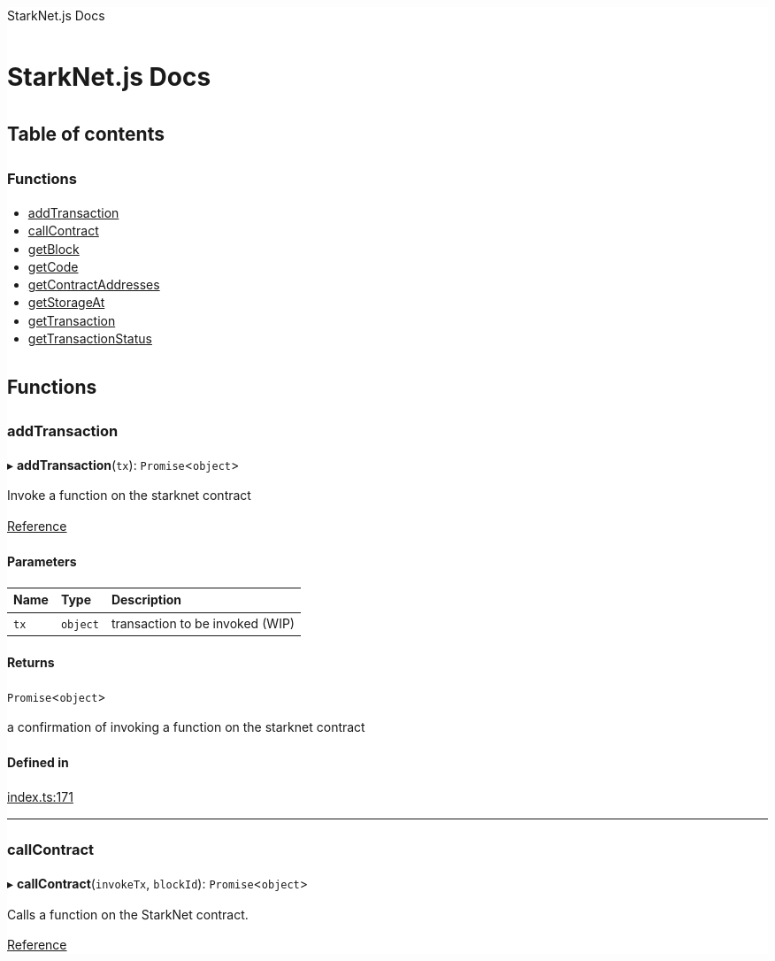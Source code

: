 StarkNet.js Docs

# StarkNet.js Docs

## Table of contents

### Functions

- [addTransaction](README.md#addtransaction)
- [callContract](README.md#callcontract)
- [getBlock](README.md#getblock)
- [getCode](README.md#getcode)
- [getContractAddresses](README.md#getcontractaddresses)
- [getStorageAt](README.md#getstorageat)
- [getTransaction](README.md#gettransaction)
- [getTransactionStatus](README.md#gettransactionstatus)

## Functions

### addTransaction

▸ **addTransaction**(`tx`): `Promise`<`object`\>

Invoke a function on the starknet contract

[Reference](https://github.com/starkware-libs/cairo-lang/blob/f464ec4797361b6be8989e36e02ec690e74ef285/src/starkware/starknet/services/api/gateway/gateway_client.py#L13-L17)

#### Parameters

| Name | Type | Description |
| :------ | :------ | :------ |
| `tx` | `object` | transaction to be invoked (WIP) |

#### Returns

`Promise`<`object`\>

a confirmation of invoking a function on the starknet contract

#### Defined in

[index.ts:171](https://github.com/argentlabs/starknet.js/blob/55c3a59/src/index.ts#L171)

___

### callContract

▸ **callContract**(`invokeTx`, `blockId`): `Promise`<`object`\>

Calls a function on the StarkNet contract.

[Reference](https://github.com/starkware-libs/cairo-lang/blob/f464ec4797361b6be8989e36e02ec690e74ef285/src/starkware/starknet/services/api/feeder_gateway/feeder_gateway_client.py#L17-L25)
